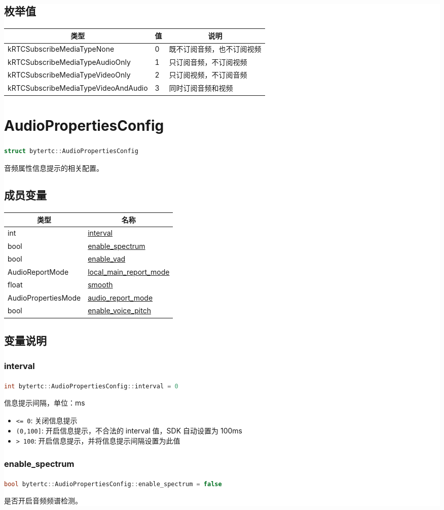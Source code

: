 
## 枚举值
| 类型 | 值 | 说明 |
| --- | --- | --- |
| kRTCSubscribeMediaTypeNone | 0 | 既不订阅音频，也不订阅视频 |
| kRTCSubscribeMediaTypeAudioOnly | 1 | 只订阅音频，不订阅视频 |
| kRTCSubscribeMediaTypeVideoOnly | 2 | 只订阅视频，不订阅音频 |
| kRTCSubscribeMediaTypeVideoAndAudio | 3 | 同时订阅音频和视频 |

<span id="AudioPropertiesConfig"></span>
# AudioPropertiesConfig
```cpp
struct bytertc::AudioPropertiesConfig
```
音频属性信息提示的相关配置。


## 成员变量
| 类型 | 名称 |
| --- | --- |
| int | [interval](#AudioPropertiesConfig-interval) |
| bool | [enable_spectrum](#AudioPropertiesConfig-enable_spectrum) |
| bool | [enable_vad](#AudioPropertiesConfig-enable_vad) |
| AudioReportMode | [local_main_report_mode](#AudioPropertiesConfig-local_main_report_mode) |
| float | [smooth](#AudioPropertiesConfig-smooth) |
| AudioPropertiesMode | [audio_report_mode](#AudioPropertiesConfig-audio_report_mode) |
| bool | [enable_voice_pitch](#AudioPropertiesConfig-enable_voice_pitch) |

## 变量说明
<span id="AudioPropertiesConfig-interval"></span>
### interval
```cpp
int bytertc::AudioPropertiesConfig::interval = 0
```
信息提示间隔，单位：ms
- `<= 0`: 关闭信息提示
- `(0,100]`: 开启信息提示，不合法的 interval 值，SDK 自动设置为 100ms
- `> 100`: 开启信息提示，并将信息提示间隔设置为此值


<span id="AudioPropertiesConfig-enable_spectrum"></span>
### enable_spectrum
```cpp
bool bytertc::AudioPropertiesConfig::enable_spectrum = false
```
是否开启音频频谱检测。
